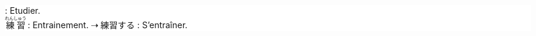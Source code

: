 : Etudier.</span><br /><ruby><rb>練習</rb><rt>れんしゅう</rt></ruby> : Entrainement. <span>⇢ 練習する : S’entraîner.<br />




